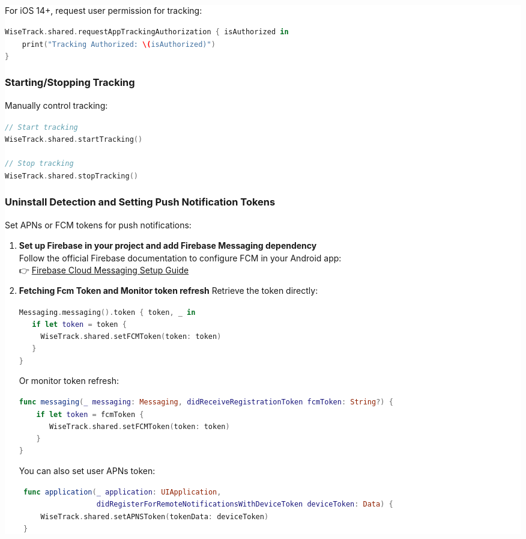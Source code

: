 For iOS 14+, request user permission for tracking:

```swift
WiseTrack.shared.requestAppTrackingAuthorization { isAuthorized in
    print("Tracking Authorized: \(isAuthorized)")
}
```

### Starting/Stopping Tracking

Manually control tracking:

```swift
// Start tracking
WiseTrack.shared.startTracking()

// Stop tracking
WiseTrack.shared.stopTracking()
```

### Uninstall Detection and Setting Push Notification Tokens

Set APNs or FCM tokens for push notifications:

1. **Set up Firebase in your project and add Firebase Messaging dependency**  
   Follow the official Firebase documentation to configure FCM in your Android app:  
   👉 [Firebase Cloud Messaging Setup Guide](https://firebase.google.com/docs/cloud-messaging/ios/client)

2. **Fetching Fcm Token and Monitor token refresh**
   Retrieve the token directly:

   ```swift
   Messaging.messaging().token { token, _ in
      if let token = token {
        WiseTrack.shared.setFCMToken(token: token)
      }
   }
   ```

   Or monitor token refresh:

   ```swift
   func messaging(_ messaging: Messaging, didReceiveRegistrationToken fcmToken: String?) {
       if let token = fcmToken {
          WiseTrack.shared.setFCMToken(token: token)
       }
   }
   ```

   You can also set user APNs token:

   ```swift
    func application(_ application: UIApplication,
                     didRegisterForRemoteNotificationsWithDeviceToken deviceToken: Data) {
        WiseTrack.shared.setAPNSToken(tokenData: deviceToken)
    }
   ```
